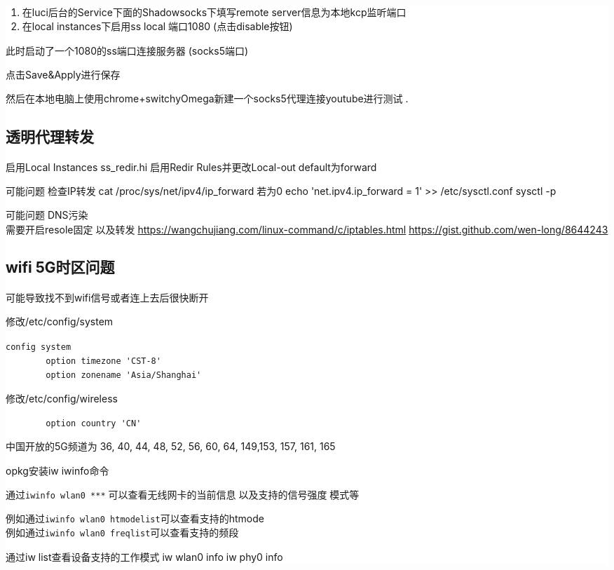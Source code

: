 1. 在luci后台的Service下面的Shadowsocks下填写remote server信息为本地kcp监听端口   
2. 在local instances下启用ss local  端口1080  (点击disable按钮)

此时启动了一个1080的ss端口连接服务器  (socks5端口)

点击Save&Apply进行保存  

然后在本地电脑上使用chrome+switchyOmega新建一个socks5代理连接youtube进行测试 .   



## 透明代理转发  
启用Local Instances ss_redir.hi  启用Redir Rules并更改Local-out default为forward   


可能问题 
检查IP转发
cat /proc/sys/net/ipv4/ip_forward
若为0
echo 'net.ipv4.ip_forward = 1' >> /etc/sysctl.conf
sysctl -p


可能问题 DNS污染  
需要开启resole固定 
以及转发 
https://wangchujiang.com/linux-command/c/iptables.html
https://gist.github.com/wen-long/8644243






## wifi 5G时区问题   
可能导致找不到wifi信号或者连上去后很快断开   

修改/etc/config/system
```
config system
        option timezone 'CST-8'
        option zonename 'Asia/Shanghai'
```
修改/etc/config/wireless
```
        option country 'CN'
```

中国开放的5G频道为
36, 40, 44, 48, 52, 56, 60, 64, 149,153, 157, 161, 165  

opkg安装iw  iwinfo命令  

通过```iwinfo wlan0 ***``` 可以查看无线网卡的当前信息 以及支持的信号强度  模式等   

例如通过```iwinfo wlan0 htmodelist```可以查看支持的htmode  
例如通过```iwinfo wlan0 freqlist```可以查看支持的频段  

通过iw list查看设备支持的工作模式 
iw wlan0 info
iw phy0 info
